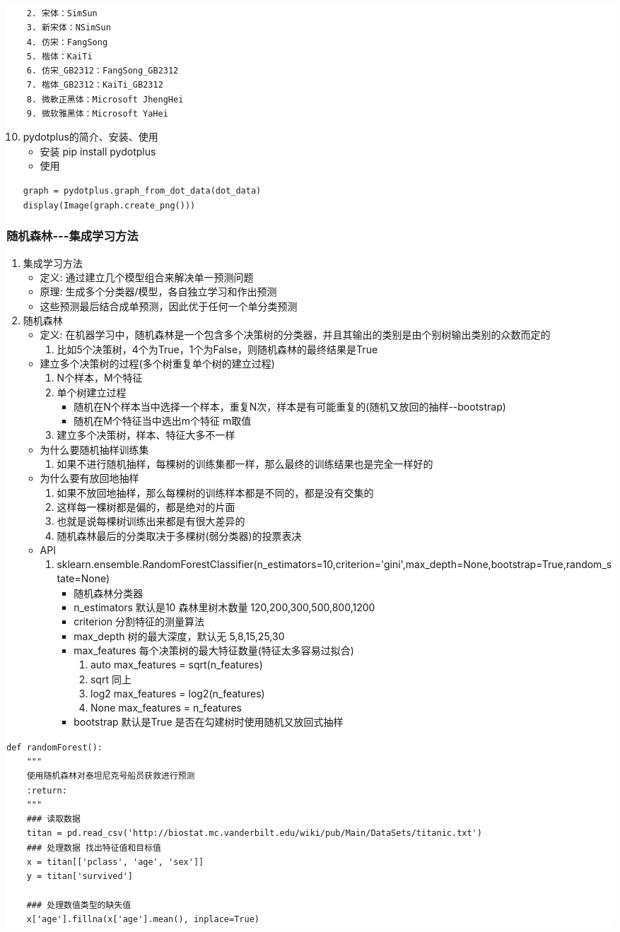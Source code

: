 		2. 宋体：SimSun
		3. 新宋体：NSimSun
		4. 仿宋：FangSong
		5. 楷体：KaiTi
		6. 仿宋_GB2312：FangSong_GB2312
		7. 楷体_GB2312：KaiTi_GB2312
		8. 微軟正黑体：Microsoft JhengHei
		9. 微软雅黑体：Microsoft YaHei
10. pydotplus的简介、安装、使用
	+ 安装   pip install pydotplus
	+ 使用
	```
	graph = pydotplus.graph_from_dot_data(dot_data)
	display(Image(graph.create_png()))
	```
### 随机森林---集成学习方法
1. 集成学习方法
	+ 定义: 通过建立几个模型组合来解决单一预测问题
	+ 原理: 生成多个分类器/模型，各自独立学习和作出预测
	+ 这些预测最后结合成单预测，因此优于任何一个单分类预测
2. 随机森林
	+ 定义: 在机器学习中，随机森林是一个包含多个决策树的分类器，并且其输出的类别是由个别树输出类别的众数而定的
		1. 比如5个决策树，4个为True，1个为False，则随机森林的最终结果是True
	+ 建立多个决策树的过程(多个树重复单个树的建立过程)
		1. N个样本，M个特征
		2. 单个树建立过程
			+ 随机在N个样本当中选择一个样本，重复N次，样本是有可能重复的(随机又放回的抽样--bootstrap)
			+ 随机在M个特征当中选出m个特征   m取值
		3. 建立多个决策树，样本、特征大多不一样
	+ 为什么要随机抽样训练集
		1. 如果不进行随机抽样，每棵树的训练集都一样，那么最终的训练结果也是完全一样好的
	+ 为什么要有放回地抽样
		1. 如果不放回地抽样，那么每棵树的训练样本都是不同的，都是没有交集的
		2. 这样每一棵树都是偏的，都是绝对的片面
		3. 也就是说每棵树训练出来都是有很大差异的
		4. 随机森林最后的分类取决于多棵树(弱分类器)的投票表决
	+ API 
		1. sklearn.ensemble.RandomForestClassifier(n_estimators=10,criterion='gini',max_depth=None,bootstrap=True,random_state=None)
			* 随机森林分类器
			* n_estimators  默认是10  森林里树木数量 120,200,300,500,800,1200
			* criterion    分割特征的测量算法
			* max_depth    树的最大深度，默认无  5,8,15,25,30
			* max_features 每个决策树的最大特征数量(特征太多容易过拟合)
				1. auto  max_features = sqrt(n_features)
				2. sqrt  同上
				3. log2  max_features = log2(n_features)
				4. None  max_features = n_features
			* bootstrap   默认是True  是否在勾建树时使用随机又放回式抽样
```
def randomForest():
    """
    使用随机森林对泰坦尼克号船员获救进行预测
    :return:
    """
    ### 读取数据
    titan = pd.read_csv('http://biostat.mc.vanderbilt.edu/wiki/pub/Main/DataSets/titanic.txt')
    ### 处理数据 找出特征值和目标值
    x = titan[['pclass', 'age', 'sex']]
    y = titan['survived']

    ### 处理数值类型的缺失值
    x['age'].fillna(x['age'].mean(), inplace=True)
```